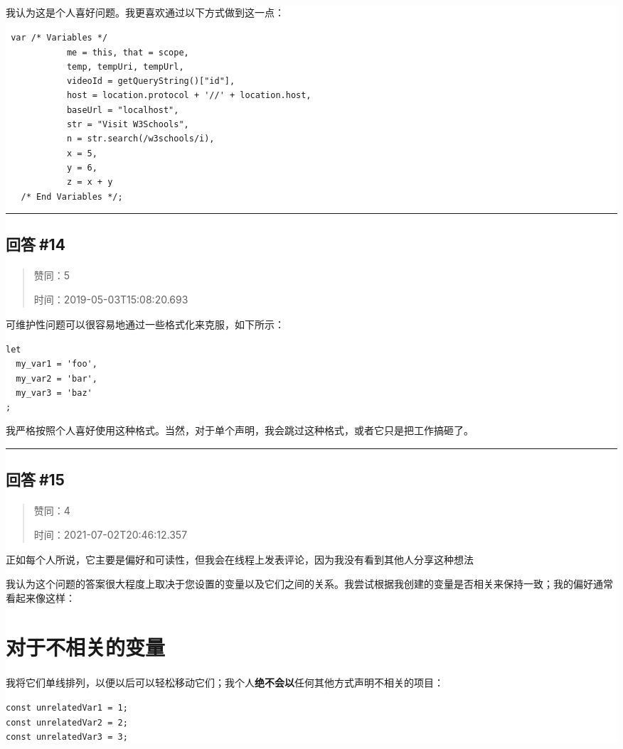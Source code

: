 我认为这是个人喜好问题。我更喜欢通过以下方式做到这一点：

```
 var /* Variables */
            me = this, that = scope,
            temp, tempUri, tempUrl,
            videoId = getQueryString()["id"],
            host = location.protocol + '//' + location.host,
            baseUrl = "localhost",
            str = "Visit W3Schools",
            n = str.search(/w3schools/i),
            x = 5,
            y = 6,
            z = x + y
   /* End Variables */; 
```

* * *

## 回答 #14

> 赞同：5
> 
> 时间：2019-05-03T15:08:20.693

可维护性问题可以很容易地通过一些格式化来克服，如下所示：

```
let
  my_var1 = 'foo',
  my_var2 = 'bar',
  my_var3 = 'baz'
; 
```

我严格按照个人喜好使用这种格式。当然，对于单个声明，我会跳过这种格式，或者它只是把工作搞砸了。

* * *

## 回答 #15

> 赞同：4
> 
> 时间：2021-07-02T20:46:12.357

正如每个人所说，它主要是偏好和可读性，但我会在线程上发表评论，因为我没有看到其他人分享这种想法

我认为这个问题的答案很大程度上取决于您设置的变量以及它们之间的关系。我尝试根据我创建的变量是否相关来保持一致；我的偏好通常看起来像这样：

# 对于不相关的变量

我将它们单线排列，以便以后可以轻松移动它们；我个人**绝不会以**任何其他方式声明不相关的项目：

```
const unrelatedVar1 = 1;
const unrelatedVar2 = 2;
const unrelatedVar3 = 3; 
```
